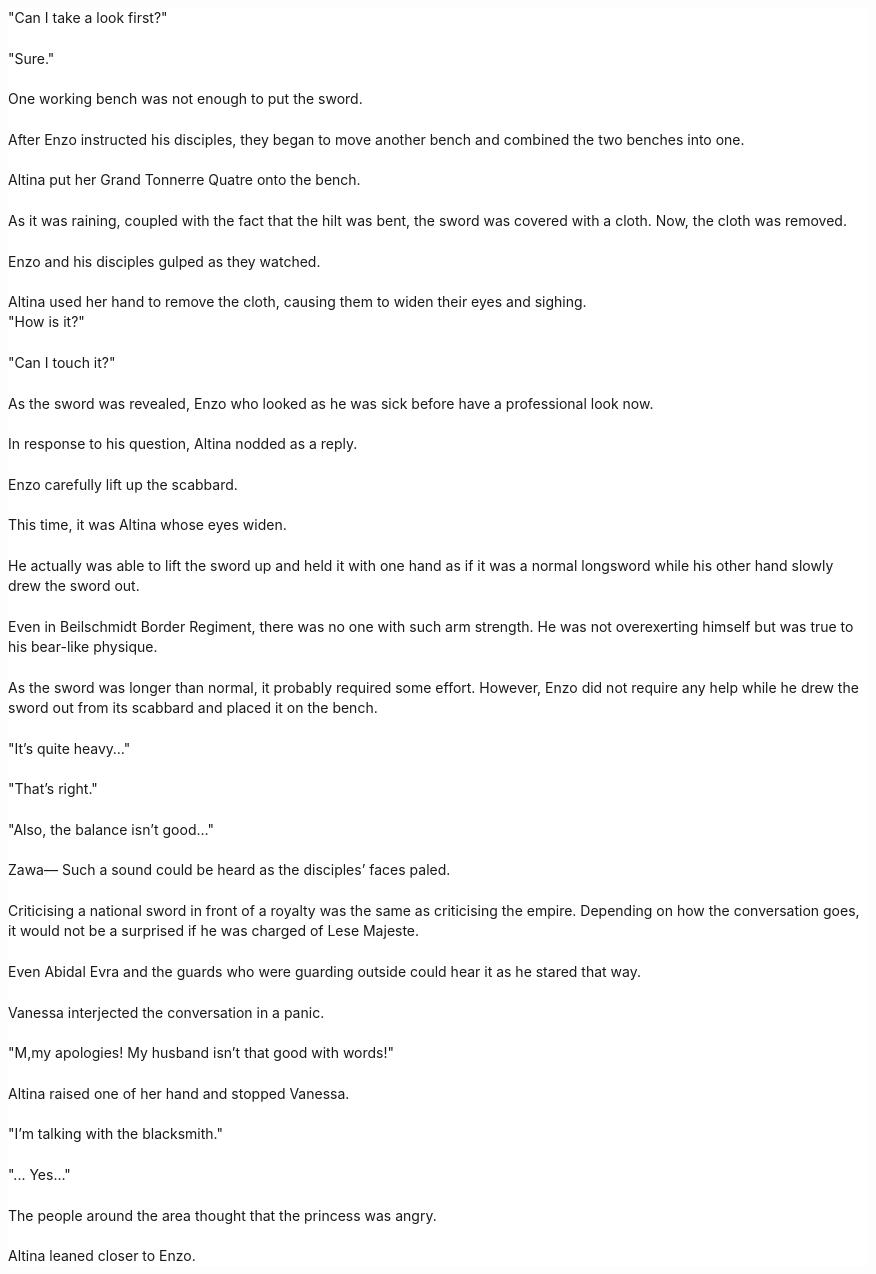 "Can I take a look first?"<br/>
 <br/>
"Sure."<br/>
 <br/>
One working bench was not enough to put the sword.<br/>
 <br/>
After Enzo instructed his disciples, they began to move another bench and combined the two benches into one.<br/>
 <br/>
Altina put her Grand Tonnerre Quatre onto the bench.<br/>
 <br/>
As it was raining, coupled with the fact that the hilt was bent, the sword was covered with a cloth. Now, the cloth was removed.<br/>
 <br/>
Enzo and his disciples gulped as they watched.<br/>
 <br/>
Altina used her hand to remove the cloth, causing them to widen their eyes and sighing.<br/>
"How is it?"<br/>
 <br/>
"Can I touch it?"<br/>
 <br/>
As the sword was revealed, Enzo who looked as he was sick before have a professional look now.<br/>
 <br/>
In response to his question, Altina nodded as a reply.<br/>
 <br/>
Enzo carefully lift up the scabbard.<br/>
 <br/>
This time, it was Altina whose eyes widen.<br/>
 <br/>
He actually was able to lift the sword up and held it with one hand as if it was a normal longsword while his other hand slowly drew the sword out.<br/>
 <br/>
Even in Beilschmidt Border Regiment, there was no one with such arm strength. He was not overexerting himself but was true to his bear-like physique. <br/>
 <br/>
As the sword was longer than normal, it probably required some effort. However, Enzo did not require any help while he drew the sword out from its scabbard and placed it on the bench.<br/>
 <br/>
"It’s quite heavy…"<br/>
 <br/>
"That’s right."<br/>
 <br/>
"Also, the balance isn’t good…"<br/>
 <br/>
Zawa— Such a sound could be heard as the disciples’ faces paled.<br/>
 <br/>
Criticising a national sword in front of a royalty was the same as criticising the empire. Depending on how the conversation goes, it would not be a surprised if he was charged of Lese Majeste.<br/>
 <br/>
Even Abidal Evra and the guards who were guarding outside could hear it as he stared that way.<br/>
 <br/>
Vanessa interjected the conversation in a panic.<br/>
 <br/>
"M,my apologies! My husband isn’t that good with words!"<br/>
 <br/>
Altina raised one of her hand and stopped Vanessa.<br/>
 <br/>
"I’m talking with the blacksmith."<br/>
 <br/>
"... Yes…"<br/>
 <br/>
The people around the area thought that the princess was angry.<br/>
 <br/>
Altina leaned closer to Enzo.<br/>